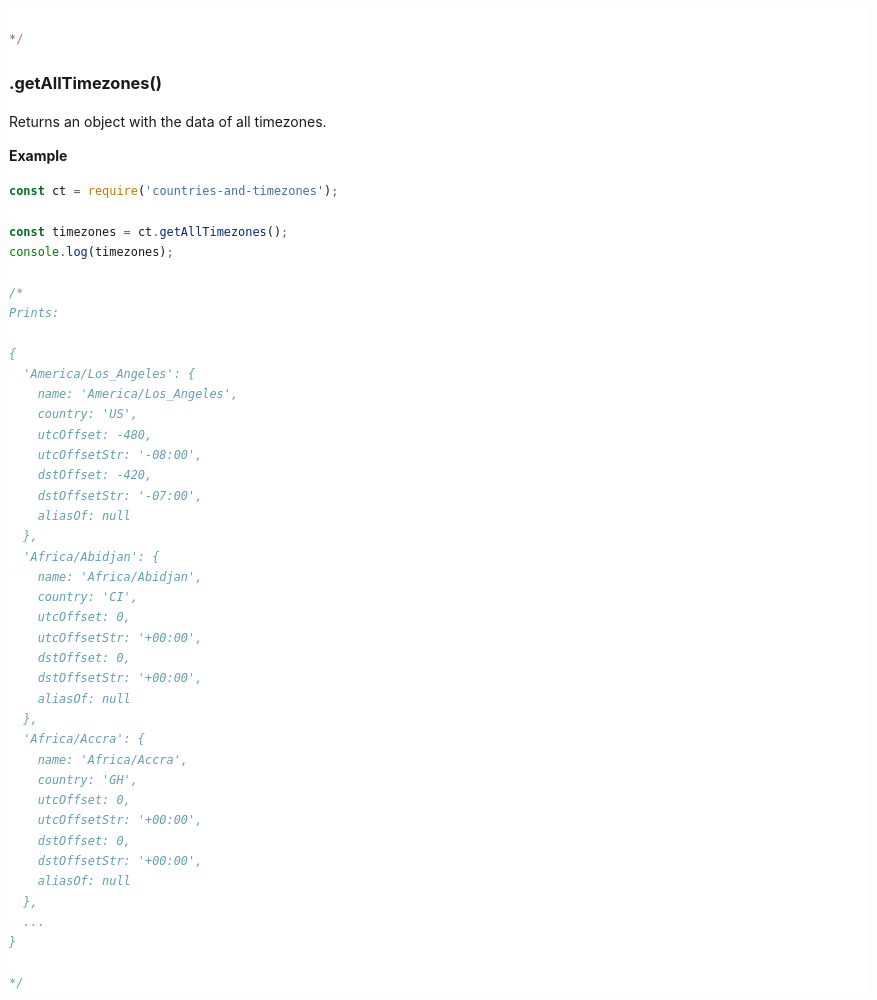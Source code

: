 ```javascript

*/
```

### .getAllTimezones()

Returns an object with the data of all timezones.

**Example**

```javascript
const ct = require('countries-and-timezones');

const timezones = ct.getAllTimezones();
console.log(timezones);

/*
Prints:

{
  'America/Los_Angeles': {
    name: 'America/Los_Angeles',
    country: 'US',
    utcOffset: -480,
    utcOffsetStr: '-08:00',
    dstOffset: -420,
    dstOffsetStr: '-07:00',
    aliasOf: null
  },
  'Africa/Abidjan': {
    name: 'Africa/Abidjan',
    country: 'CI',
    utcOffset: 0,
    utcOffsetStr: '+00:00',
    dstOffset: 0,
    dstOffsetStr: '+00:00',
    aliasOf: null
  },
  'Africa/Accra': {
    name: 'Africa/Accra',
    country: 'GH',
    utcOffset: 0,
    utcOffsetStr: '+00:00',
    dstOffset: 0,
    dstOffsetStr: '+00:00',
    aliasOf: null
  },
  ...
}

*/
```
